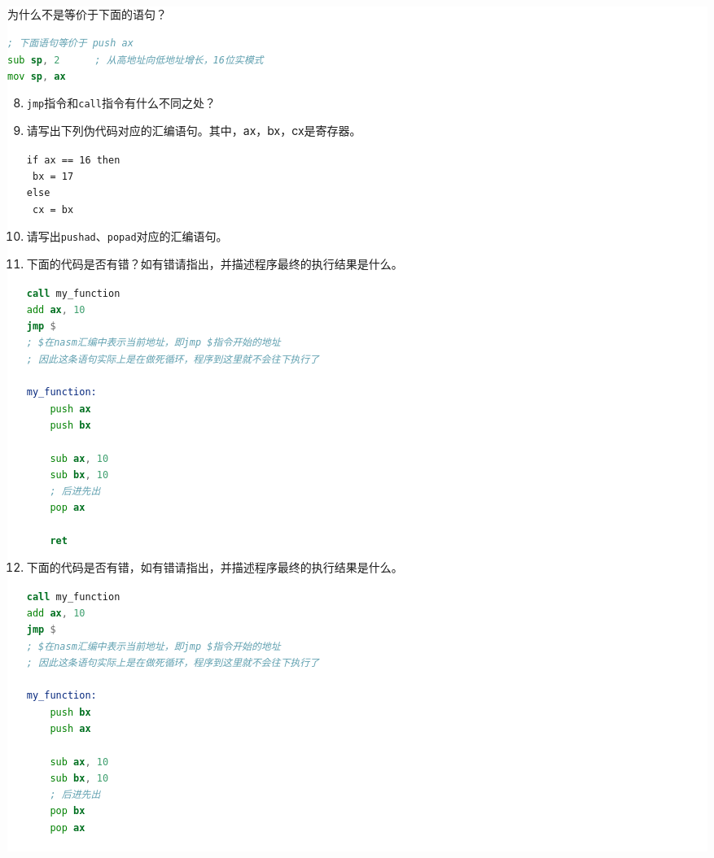    为什么不是等价于下面的语句？

   ```asm
   ; 下面语句等价于 push ax
   sub sp, 2      ; 从高地址向低地址增长，16位实模式
   mov sp, ax
   ```

8. `jmp`指令和`call`指令有什么不同之处？

9. 请写出下列伪代码对应的汇编语句。其中，ax，bx，cx是寄存器。

   ```
   if ax == 16 then
   	bx = 17
   else
   	cx = bx
   ```

10. 请写出`pushad`、`popad`对应的汇编语句。

11. 下面的代码是否有错？如有错请指出，并描述程序最终的执行结果是什么。

    ```asm
    call my_function
    add ax, 10
    jmp $ 
    ; $在nasm汇编中表示当前地址，即jmp $指令开始的地址
    ; 因此这条语句实际上是在做死循环，程序到这里就不会往下执行了
    
    my_function:
    	push ax
    	push bx
    	
    	sub ax, 10
    	sub bx, 10
    	; 后进先出
    	pop ax
    	
    	ret
    ```

12. 下面的代码是否有错，如有错请指出，并描述程序最终的执行结果是什么。

    ```asm
    call my_function
    add ax, 10
    jmp $ 
    ; $在nasm汇编中表示当前地址，即jmp $指令开始的地址
    ; 因此这条语句实际上是在做死循环，程序到这里就不会往下执行了
    
    my_function:
    	push bx
    	push ax
    	
    	sub ax, 10	
    	sub bx, 10
    	; 后进先出
    	pop bx
    	pop ax
    	
